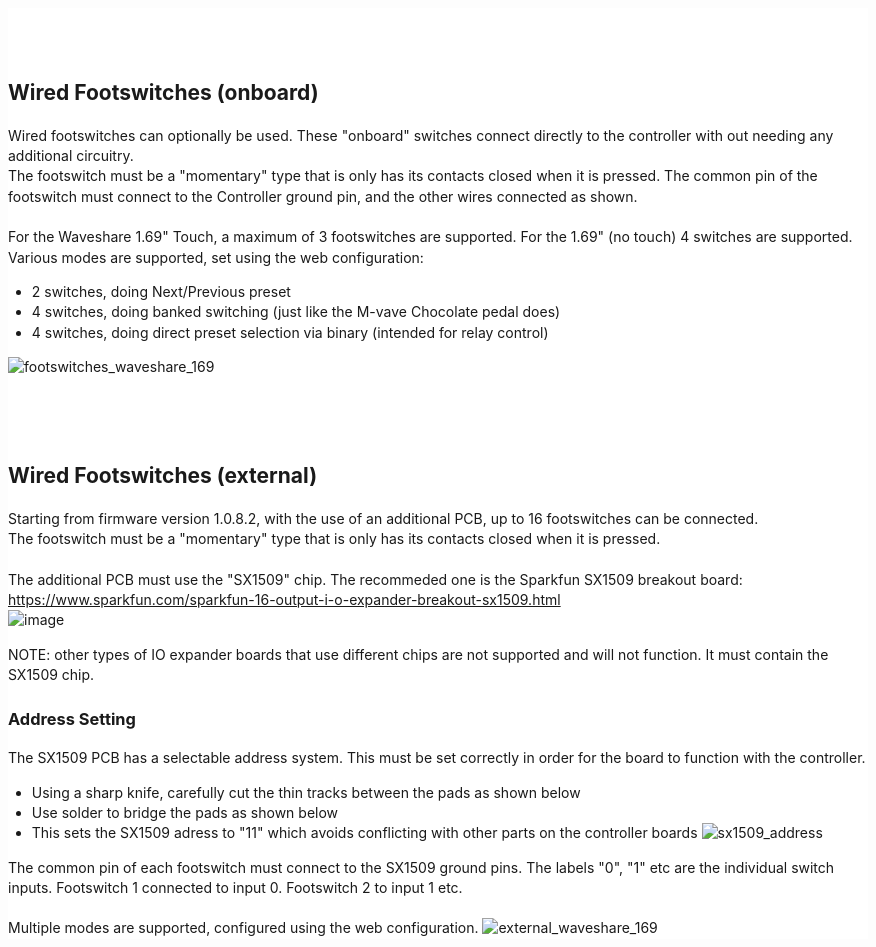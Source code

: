 <br><br>
## Wired Footswitches (onboard) <a name="footswitches"></a>
Wired footswitches can optionally be used. These "onboard" switches connect directly to the controller with out needing any additional circuitry.<br>
The footswitch must be a "momentary" type that is only has its contacts closed when it is pressed.
The common pin of the footswitch must connect to the Controller ground pin, and the other wires connected as shown.
<br><br>
For the Waveshare 1.69" Touch, a maximum of 3 footswitches are supported. For the 1.69" (no touch) 4 switches are supported.
<br>
Various modes are supported, set using the web configuration:
- 2 switches, doing Next/Previous preset
- 4 switches, doing banked switching (just like the M-vave Chocolate pedal does)
- 4 switches, doing direct preset selection via binary (intended for relay control)<br>

![footswitches_waveshare_169](https://github.com/user-attachments/assets/93c0014e-db42-483d-9508-44a4478d2f75)

<br><br>
## Wired Footswitches (external) <a name="footswitches_ext"></a>
Starting from firmware version 1.0.8.2, with the use of an additional PCB, up to 16 footswitches can be connected.<br> 
The footswitch must be a "momentary" type that is only has its contacts closed when it is pressed.
<br><br>
The additional PCB must use the "SX1509" chip. The recommeded one is the Sparkfun SX1509 breakout board:
https://www.sparkfun.com/sparkfun-16-output-i-o-expander-breakout-sx1509.html
<br>
![image](https://github.com/user-attachments/assets/0575f0a0-1eb3-4aef-a7e2-c321876f7ed0)

NOTE: other types of IO expander boards that use different chips are not supported and will not function. It must contain the SX1509 chip.

### Address Setting 
The SX1509 PCB has a selectable address system. This must be set correctly in order for the board to function with the controller.
- Using a sharp knife, carefully cut the thin tracks between the pads as shown below
- Use solder to bridge the pads as shown below
- This sets the SX1509 adress to "11" which avoids conflicting with other parts on the controller boards
![sx1509_address](https://github.com/user-attachments/assets/84030e88-f6e7-4fc0-8230-3fff6dc1235a)


The common pin of each footswitch must connect to the SX1509 ground pins. The labels "0", "1" etc are the individual switch inputs. Footswitch 1 connected to input 0. Footswitch 2 to input 1 etc.
<br><br>
Multiple modes are supported, configured using the web configuration.
![external_waveshare_169](https://github.com/user-attachments/assets/3feb5ce3-fa6e-42c6-ac09-b5c4db784d1f)
